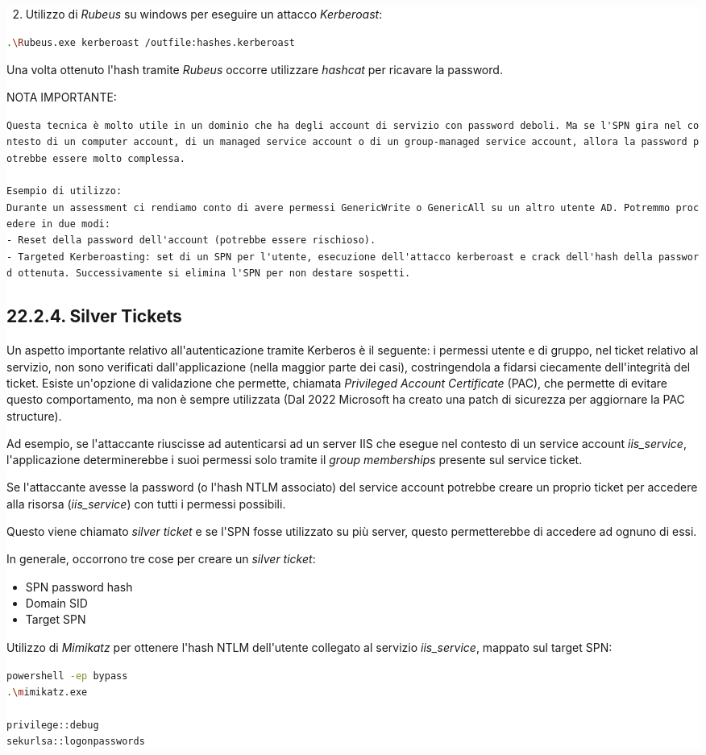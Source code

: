 2) Utilizzo di _Rubeus_ su windows per eseguire un attacco _Kerberoast_:

```bash
.\Rubeus.exe kerberoast /outfile:hashes.kerberoast
```

Una volta ottenuto l'hash tramite _Rubeus_ occorre utilizzare _hashcat_ per ricavare la password.

NOTA IMPORTANTE:

```text
Questa tecnica è molto utile in un dominio che ha degli account di servizio con password deboli. Ma se l'SPN gira nel contesto di un computer account, di un managed service account o di un group-managed service account, allora la password potrebbe essere molto complessa.

Esempio di utilizzo:
Durante un assessment ci rendiamo conto di avere permessi GenericWrite o GenericAll su un altro utente AD. Potremmo procedere in due modi:
- Reset della password dell'account (potrebbe essere rischioso).
- Targeted Kerberoasting: set di un SPN per l'utente, esecuzione dell'attacco kerberoast e crack dell'hash della password ottenuta. Successivamente si elimina l'SPN per non destare sospetti.
```

## 22.2.4. Silver Tickets

Un aspetto importante relativo all'autenticazione tramite Kerberos è il seguente: i permessi utente e di gruppo, nel ticket relativo al servizio, non sono verificati dall'applicazione (nella maggior parte dei casi), costringendola a fidarsi ciecamente dell'integrità del ticket. Esiste un'opzione di validazione che permette, chiamata _Privileged Account Certificate_ (PAC), che permette di evitare questo comportamento, ma non è sempre utilizzata (Dal 2022 Microsoft ha creato una patch di sicurezza per aggiornare la PAC structure).

Ad esempio, se l'attaccante riuscisse ad autenticarsi ad un server IIS che esegue nel contesto di un service account _iis_service_, l'applicazione determinerebbe i suoi permessi solo tramite il _group memberships_ presente sul service ticket.

Se l'attaccante avesse la password (o l'hash NTLM associato) del service account potrebbe creare un proprio ticket per accedere alla risorsa (_iis_service_) con tutti i permessi possibili.

Questo viene chiamato _silver ticket_ e se l'SPN fosse utilizzato su più server, questo permetterebbe di accedere ad ognuno di essi.

In generale, occorrono tre cose per creare un _silver ticket_:

- SPN password hash
- Domain SID
- Target SPN

Utilizzo di _Mimikatz_ per ottenere l'hash NTLM dell'utente collegato al servizio _iis_service_, mappato sul target SPN:

```bash
powershell -ep bypass
.\mimikatz.exe

privilege::debug
sekurlsa::logonpasswords
```
